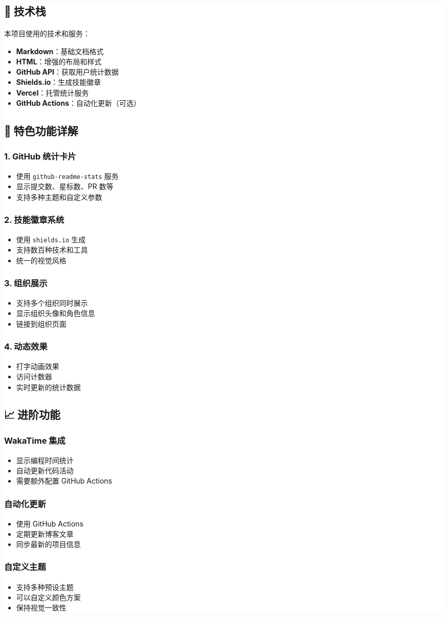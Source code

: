 ## 🔧 技术栈

本项目使用的技术和服务：

- **Markdown**：基础文档格式
- **HTML**：增强的布局和样式
- **GitHub API**：获取用户统计数据
- **Shields.io**：生成技能徽章
- **Vercel**：托管统计服务
- **GitHub Actions**：自动化更新（可选）

## 🌟 特色功能详解

### 1. GitHub 统计卡片
- 使用 `github-readme-stats` 服务
- 显示提交数、星标数、PR 数等
- 支持多种主题和自定义参数

### 2. 技能徽章系统
- 使用 `shields.io` 生成
- 支持数百种技术和工具
- 统一的视觉风格

### 3. 组织展示
- 支持多个组织同时展示
- 显示组织头像和角色信息
- 链接到组织页面

### 4. 动态效果
- 打字动画效果
- 访问计数器
- 实时更新的统计数据

## 📈 进阶功能

### WakaTime 集成
- 显示编程时间统计
- 自动更新代码活动
- 需要额外配置 GitHub Actions

### 自动化更新
- 使用 GitHub Actions
- 定期更新博客文章
- 同步最新的项目信息

### 自定义主题
- 支持多种预设主题
- 可以自定义颜色方案
- 保持视觉一致性
